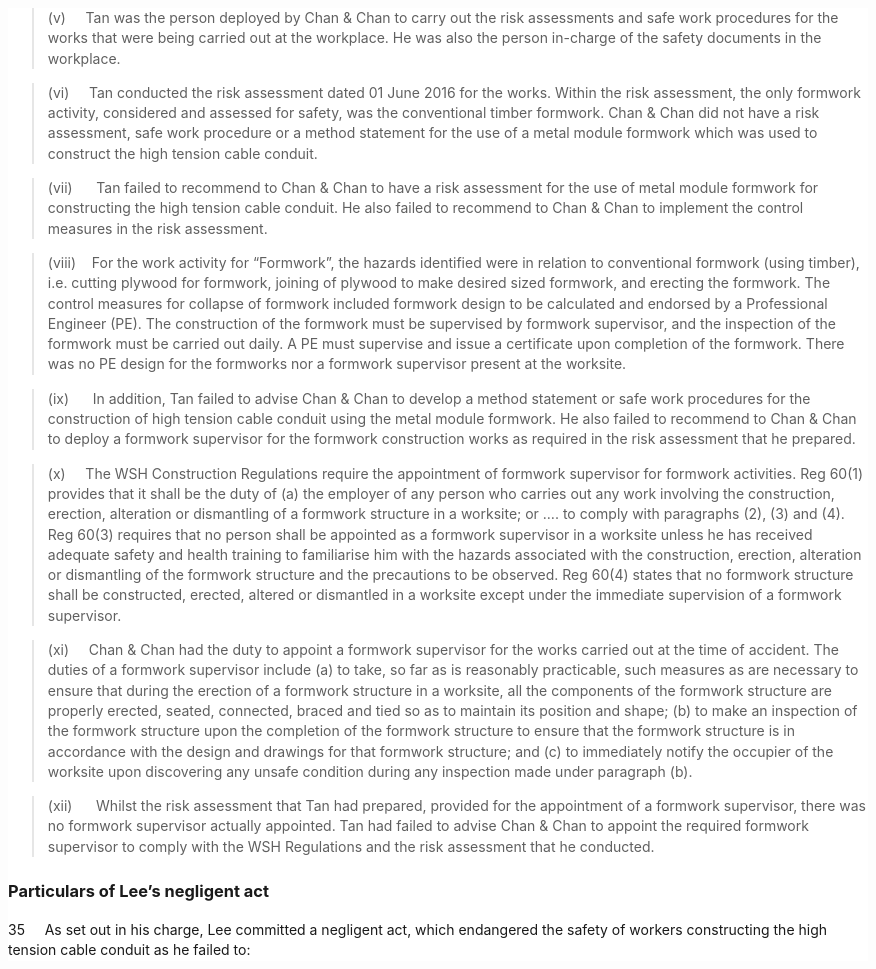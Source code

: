 > (v)     Tan was the person deployed by Chan & Chan to carry out the risk assessments and safe work procedures for the works that were being carried out at the workplace. He was also the person in-charge of the safety documents in the workplace.

> (vi)     Tan conducted the risk assessment dated 01 June 2016 for the works. Within the risk assessment, the only formwork activity, considered and assessed for safety, was the conventional timber formwork. Chan & Chan did not have a risk assessment, safe work procedure or a method statement for the use of a metal module formwork which was used to construct the high tension cable conduit.

> (vii)      Tan failed to recommend to Chan & Chan to have a risk assessment for the use of metal module formwork for constructing the high tension cable conduit. He also failed to recommend to Chan & Chan to implement the control measures in the risk assessment.

> (viii)    For the work activity for “Formwork”, the hazards identified were in relation to conventional formwork (using timber), i.e. cutting plywood for formwork, joining of plywood to make desired sized formwork, and erecting the formwork. The control measures for collapse of formwork included formwork design to be calculated and endorsed by a Professional Engineer (PE). The construction of the formwork must be supervised by formwork supervisor, and the inspection of the formwork must be carried out daily. A PE must supervise and issue a certificate upon completion of the formwork. There was no PE design for the formworks nor a formwork supervisor present at the worksite.

> (ix)      In addition, Tan failed to advise Chan & Chan to develop a method statement or safe work procedures for the construction of high tension cable conduit using the metal module formwork. He also failed to recommend to Chan & Chan to deploy a formwork supervisor for the formwork construction works as required in the risk assessment that he prepared.

> (x)     The WSH Construction Regulations require the appointment of formwork supervisor for formwork activities. Reg 60(1) provides that it shall be the duty of (a) the employer of any person who carries out any work involving the construction, erection, alteration or dismantling of a formwork structure in a worksite; or …. to comply with paragraphs (2), (3) and (4). Reg 60(3) requires that no person shall be appointed as a formwork supervisor in a worksite unless he has received adequate safety and health training to familiarise him with the hazards associated with the construction, erection, alteration or dismantling of the formwork structure and the precautions to be observed. Reg 60(4) states that no formwork structure shall be constructed, erected, altered or dismantled in a worksite except under the immediate supervision of a formwork supervisor.

> (xi)     Chan & Chan had the duty to appoint a formwork supervisor for the works carried out at the time of accident. The duties of a formwork supervisor include (a) to take, so far as is reasonably practicable, such measures as are necessary to ensure that during the erection of a formwork structure in a worksite, all the components of the formwork structure are properly erected, seated, connected, braced and tied so as to maintain its position and shape; (b) to make an inspection of the formwork structure upon the completion of the formwork structure to ensure that the formwork structure is in accordance with the design and drawings for that formwork structure; and (c) to immediately notify the occupier of the worksite upon discovering any unsafe condition during any inspection made under paragraph (b).

> (xii)      Whilst the risk assessment that Tan had prepared, provided for the appointment of a formwork supervisor, there was no formwork supervisor actually appointed. Tan had failed to advise Chan & Chan to appoint the required formwork supervisor to comply with the WSH Regulations and the risk assessment that he conducted.

### Particulars of Lee’s negligent act

35     As set out in his charge, Lee committed a negligent act, which endangered the safety of workers constructing the high tension cable conduit as he failed to:
